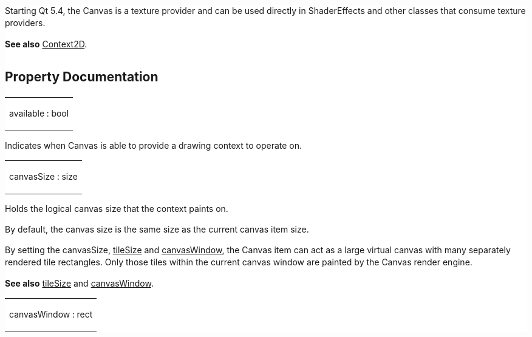 Starting Qt 5.4, the Canvas is a texture provider and can be used directly in ShaderEffects and other classes that consume texture providers.

**See also** [Context2D](../QtQuick.Context2D/index.html).

Property Documentation
----------------------

<table>
<colgroup>
<col width="100%" />
</colgroup>
<tbody>
<tr class="odd">
<td><p><span id="available-prop"></span><span class="name">available</span> : <span class="type">bool</span></p></td>
</tr>
</tbody>
</table>

Indicates when Canvas is able to provide a drawing context to operate on.

<table>
<colgroup>
<col width="100%" />
</colgroup>
<tbody>
<tr class="odd">
<td><p><span id="canvasSize-prop"></span><span class="name">canvasSize</span> : <span class="type">size</span></p></td>
</tr>
</tbody>
</table>

Holds the logical canvas size that the context paints on.

By default, the canvas size is the same size as the current canvas item size.

By setting the canvasSize, [tileSize](index.html#tileSize-prop) and [canvasWindow](index.html#canvasWindow-prop), the Canvas item can act as a large virtual canvas with many separately rendered tile rectangles. Only those tiles within the current canvas window are painted by the Canvas render engine.

**See also** [tileSize](index.html#tileSize-prop) and [canvasWindow](index.html#canvasWindow-prop).

<table>
<colgroup>
<col width="100%" />
</colgroup>
<tbody>
<tr class="odd">
<td><p><span id="canvasWindow-prop"></span><span class="name">canvasWindow</span> : <span class="type">rect</span></p></td>
</tr>
</tbody>
</table>
